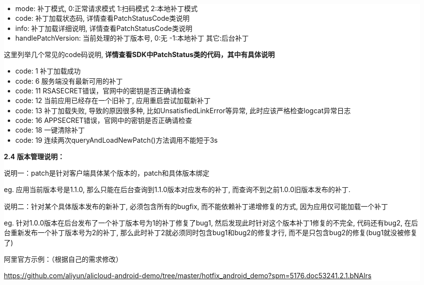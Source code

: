 - mode: 补丁模式, 0:正常请求模式     1:扫码模式 2:本地补丁模式
- code: 补丁加载状态码,     详情查看PatchStatusCode类说明
- info: 补丁加载详细说明,     详情查看PatchStatusCode类说明
- handlePatchVersion: 当前处理的补丁版本号, 0:无 -1:本地补丁     其它:后台补丁

这里列举几个常见的code码说明, **详情查看SDK中PatchStatus类的代码，其中有具体说明**

- code: 1 补丁加载成功
- code: 6 服务端没有最新可用的补丁
- code: 11 RSASECRET错误，官网中的密钥是否正确请检查
- code: 12 当前应用已经存在一个旧补丁, 应用重启尝试加载新补丁
- code: 13 补丁加载失败, 导致的原因很多种,     比如UnsatisfiedLinkError等异常, 此时应该严格检查logcat异常日志
- code: 16 APPSECRET错误，官网中的密钥是否正确请检查
- code: 18 一键清除补丁
- code: 19 连续两次queryAndLoadNewPatch()方法调用不能短于3s

**2.4** **版本管理说明：**

说明一：patch是针对客户端具体某个版本的，patch和具体版本绑定

eg. 应用当前版本号是1.1.0, 那么只能在后台查询到1.1.0版本对应发布的补丁, 而查询不到之前1.0.0旧版本发布的补丁.

说明二：针对某个具体版本发布的新补丁, 必须包含所有的bugfix, 而不能依赖补丁递增修复的方式, 因为应用仅可能加载一个补丁

eg. 针对1.0.0版本在后台发布了一个补丁版本号为1的补丁修复了bug1, 然后发现此时针对这个版本补丁1修复的不完全, 代码还有bug2, 在后台重新发布一个补丁版本号为2的补丁, 那么此时补丁2就必须同时包含bug1和bug2的修复才行, 而不是只包含bug2的修复(bug1就没被修复了)

阿里官方示例：（根据自己的需求修改）

https://github.com/aliyun/alicloud-android-demo/tree/master/hotfix_android_demo?spm=5176.doc53241.2.1.bNAlrs